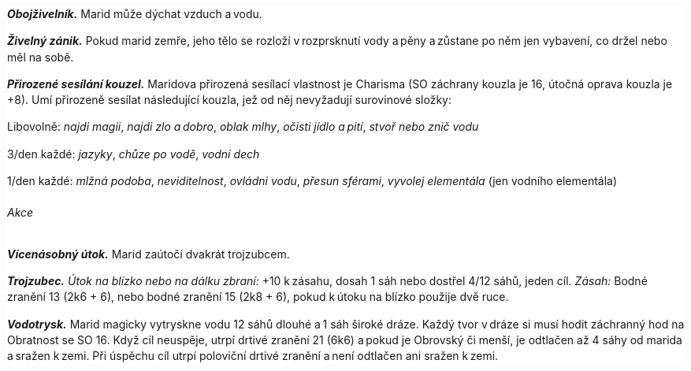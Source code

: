 ***Obojživelník.*** Marid může dýchat vzduch a vodu.
  
***Živelný zánik.*** Pokud marid zemře, jeho tělo se rozloží v rozprsknutí vody a pěny a zůstane po něm jen vybavení, co držel nebo měl na sobě.
  
***Přirozené sesílání kouzel.*** Maridova přirozená sesílací vlastnost je Charisma (SO záchrany kouzla je 16, útočná oprava kouzla je +8). Umí přirozeně sesílat následující kouzla, jež od něj nevyžadují surovinové složky:
  
Libovolně: *najdi magii*, *najdi zlo a dobro*, *oblak mlhy*, *očisti jídlo a pití*, *stvoř nebo znič vodu*
  
3/den každé: *jazyky*, *chůze po vodě*, *vodní dech*
  
1/den každé: *mlžná podoba*, *neviditelnost*, *ovládni vodu*, *přesun sférami*, *vyvolej elementála* (jen vodního elementála)
  
###### Akce
  
***Vícenásobný útok.*** Marid zaútočí dvakrát trojzubcem.
  
***Trojzubec.*** *Útok na blízko nebo na dálku zbraní:* +10 k zásahu, dosah 1 sáh nebo dostřel 4/12 sáhů, jeden cíl. *Zásah:* Bodné zranění 13 (2k6 + 6), nebo bodné zranění 15 (2k8 + 6), pokud k útoku na blízko použije dvě ruce.
  
***Vodotrysk.*** Marid magicky vytryskne vodu 12 sáhů dlouhé a 1 sáh široké dráze. Každý tvor v dráze si musí hodit záchranný hod na Obratnost se SO 16. Když cíl neuspěje, utrpí drtivé zranění 21 (6k6) a pokud je Obrovský či menší, je odtlačen až 4 sáhy od marida a sražen k zemi. Při úspěchu cíl utrpí poloviční drtivé zranění a není odtlačen ani sražen k zemi.  

</Monster>
